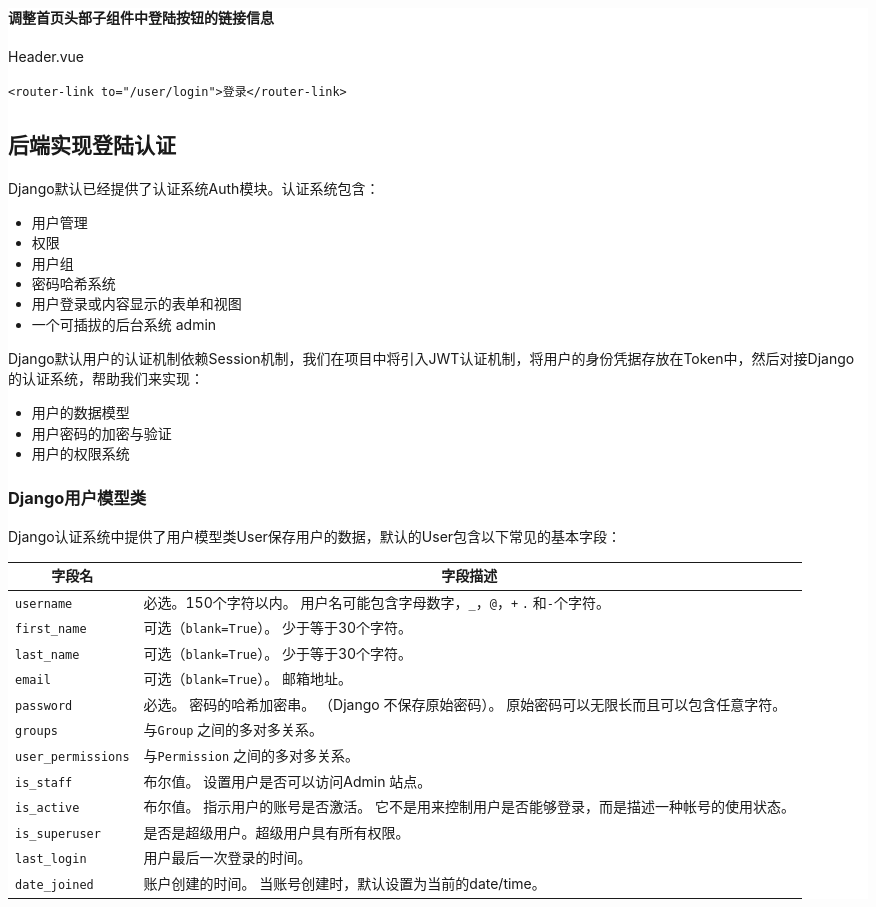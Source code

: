 #### 调整首页头部子组件中登陆按钮的链接信息

Header.vue

```vue
<router-link to="/user/login">登录</router-link>
```





## 后端实现登陆认证

Django默认已经提供了认证系统Auth模块。认证系统包含：

- 用户管理
- 权限
- 用户组
- 密码哈希系统
- 用户登录或内容显示的表单和视图
- 一个可插拔的后台系统 admin

Django默认用户的认证机制依赖Session机制，我们在项目中将引入JWT认证机制，将用户的身份凭据存放在Token中，然后对接Django的认证系统，帮助我们来实现：

- 用户的数据模型
- 用户密码的加密与验证
- 用户的权限系统



### Django用户模型类

Django认证系统中提供了用户模型类User保存用户的数据，默认的User包含以下常见的基本字段：

| 字段名             | 字段描述                                                     |
| ------------------ | ------------------------------------------------------------ |
| `username`         | 必选。150个字符以内。 用户名可能包含字母数字，`_`，`@`，`+` `.` 和`-`个字符。 |
| `first_name`       | 可选（`blank=True`）。 少于等于30个字符。                    |
| `last_name`        | 可选（`blank=True`）。 少于等于30个字符。                    |
| `email`            | 可选（`blank=True`）。 邮箱地址。                            |
| `password`         | 必选。 密码的哈希加密串。 （Django 不保存原始密码）。 原始密码可以无限长而且可以包含任意字符。 |
| `groups`           | 与`Group` 之间的多对多关系。                                 |
| `user_permissions` | 与`Permission` 之间的多对多关系。                            |
| `is_staff`         | 布尔值。 设置用户是否可以访问Admin 站点。                    |
| `is_active`        | 布尔值。 指示用户的账号是否激活。 它不是用来控制用户是否能够登录，而是描述一种帐号的使用状态。 |
| `is_superuser`     | 是否是超级用户。超级用户具有所有权限。                       |
| `last_login`       | 用户最后一次登录的时间。                                     |
| `date_joined`      | 账户创建的时间。 当账号创建时，默认设置为当前的date/time。   |
